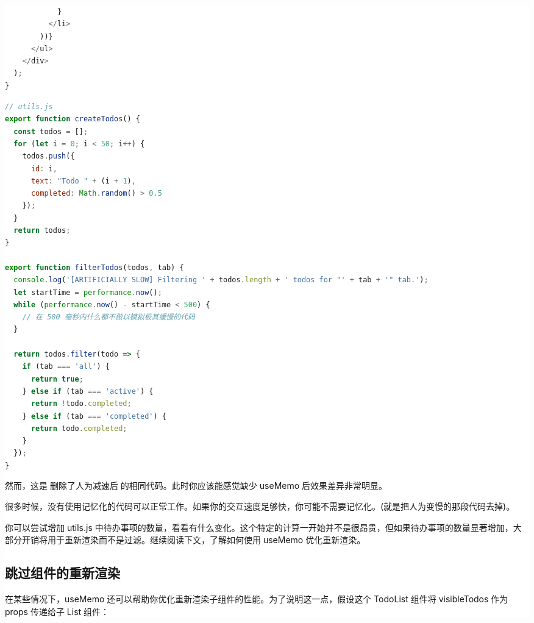 ```js
            }
          </li>
        ))}
      </ul>
    </div>
  );
}
```

```js
// utils.js
export function createTodos() {
  const todos = [];
  for (let i = 0; i < 50; i++) {
    todos.push({
      id: i,
      text: "Todo " + (i + 1),
      completed: Math.random() > 0.5
    });
  }
  return todos;
}

export function filterTodos(todos, tab) {
  console.log('[ARTIFICIALLY SLOW] Filtering ' + todos.length + ' todos for "' + tab + '" tab.');
  let startTime = performance.now();
  while (performance.now() - startTime < 500) {
    // 在 500 毫秒内什么都不做以模拟极其缓慢的代码
  }

  return todos.filter(todo => {
    if (tab === 'all') {
      return true;
    } else if (tab === 'active') {
      return !todo.completed;
    } else if (tab === 'completed') {
      return todo.completed;
    }
  });
}
```

然而，这是 删除了人为减速后 的相同代码。此时你应该能感觉缺少 useMemo 后效果差异非常明显。

很多时候，没有使用记忆化的代码可以正常工作。如果你的交互速度足够快，你可能不需要记忆化。(就是把人为变慢的那段代码去掉)。

你可以尝试增加 utils.js 中待办事项的数量，看看有什么变化。这个特定的计算一开始并不是很昂贵，但如果待办事项的数量显著增加，大部分开销将用于重新渲染而不是过滤。继续阅读下文，了解如何使用 useMemo 优化重新渲染。

## 跳过组件的重新渲染

在某些情况下，useMemo 还可以帮助你优化重新渲染子组件的性能。为了说明这一点，假设这个 TodoList 组件将 visibleTodos 作为 props 传递给子 List 组件：
